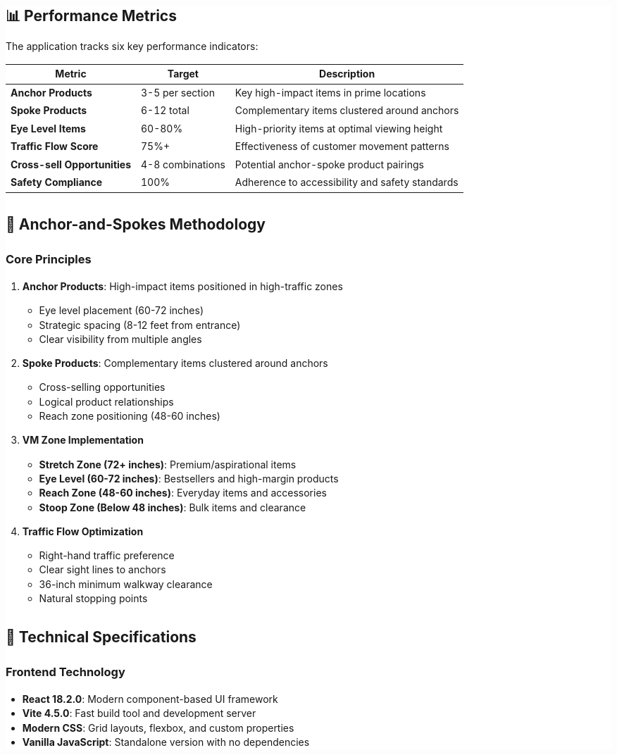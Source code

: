 ## 📊 Performance Metrics

The application tracks six key performance indicators:

| Metric | Target | Description |
|--------|--------|-------------|
| **Anchor Products** | 3-5 per section | Key high-impact items in prime locations |
| **Spoke Products** | 6-12 total | Complementary items clustered around anchors |
| **Eye Level Items** | 60-80% | High-priority items at optimal viewing height |
| **Traffic Flow Score** | 75%+ | Effectiveness of customer movement patterns |
| **Cross-sell Opportunities** | 4-8 combinations | Potential anchor-spoke product pairings |
| **Safety Compliance** | 100% | Adherence to accessibility and safety standards |

## 🎨 Anchor-and-Spokes Methodology

### Core Principles

1. **Anchor Products**: High-impact items positioned in high-traffic zones
   - Eye level placement (60-72 inches)
   - Strategic spacing (8-12 feet from entrance)
   - Clear visibility from multiple angles

2. **Spoke Products**: Complementary items clustered around anchors
   - Cross-selling opportunities
   - Logical product relationships
   - Reach zone positioning (48-60 inches)

3. **VM Zone Implementation**
   - **Stretch Zone (72+ inches)**: Premium/aspirational items
   - **Eye Level (60-72 inches)**: Bestsellers and high-margin products
   - **Reach Zone (48-60 inches)**: Everyday items and accessories
   - **Stoop Zone (Below 48 inches)**: Bulk items and clearance

4. **Traffic Flow Optimization**
   - Right-hand traffic preference
   - Clear sight lines to anchors
   - 36-inch minimum walkway clearance
   - Natural stopping points

## 🔧 Technical Specifications

### Frontend Technology
- **React 18.2.0**: Modern component-based UI framework
- **Vite 4.5.0**: Fast build tool and development server
- **Modern CSS**: Grid layouts, flexbox, and custom properties
- **Vanilla JavaScript**: Standalone version with no dependencies
